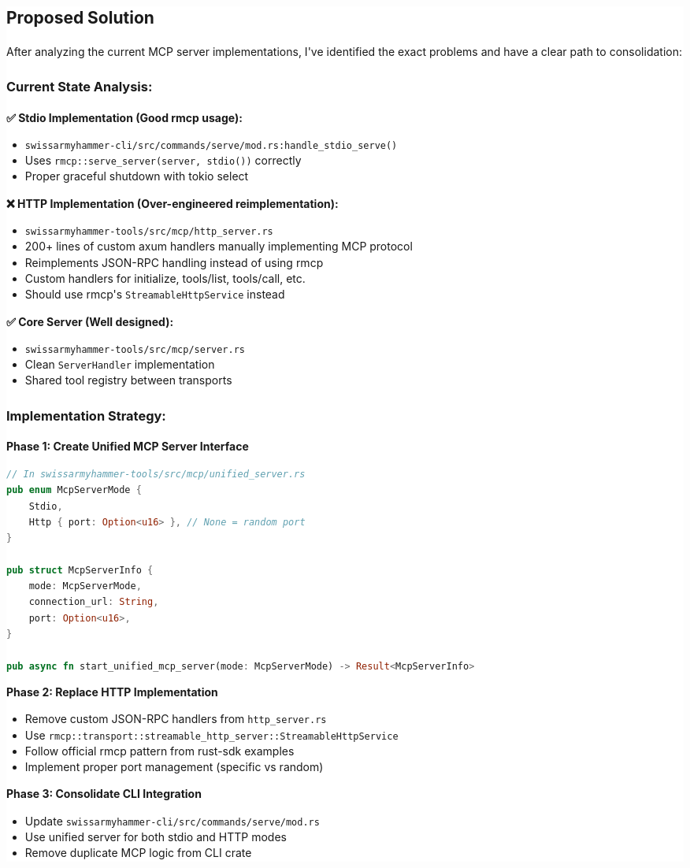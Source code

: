 
## Proposed Solution

After analyzing the current MCP server implementations, I've identified the exact problems and have a clear path to consolidation:

### Current State Analysis:

**✅ Stdio Implementation (Good rmcp usage):**
- `swissarmyhammer-cli/src/commands/serve/mod.rs:handle_stdio_serve()`
- Uses `rmcp::serve_server(server, stdio())` correctly
- Proper graceful shutdown with tokio select

**❌ HTTP Implementation (Over-engineered reimplementation):**
- `swissarmyhammer-tools/src/mcp/http_server.rs`
- 200+ lines of custom axum handlers manually implementing MCP protocol
- Reimplements JSON-RPC handling instead of using rmcp
- Custom handlers for initialize, tools/list, tools/call, etc.
- Should use rmcp's `StreamableHttpService` instead

**✅ Core Server (Well designed):**
- `swissarmyhammer-tools/src/mcp/server.rs`
- Clean `ServerHandler` implementation
- Shared tool registry between transports

### Implementation Strategy:

**Phase 1: Create Unified MCP Server Interface**
```rust
// In swissarmyhammer-tools/src/mcp/unified_server.rs
pub enum McpServerMode {
    Stdio,
    Http { port: Option<u16> }, // None = random port
}

pub struct McpServerInfo {
    mode: McpServerMode,
    connection_url: String,
    port: Option<u16>,
}

pub async fn start_unified_mcp_server(mode: McpServerMode) -> Result<McpServerInfo>
```

**Phase 2: Replace HTTP Implementation**
- Remove custom JSON-RPC handlers from `http_server.rs`
- Use `rmcp::transport::streamable_http_server::StreamableHttpService`
- Follow official rmcp pattern from rust-sdk examples
- Implement proper port management (specific vs random)

**Phase 3: Consolidate CLI Integration**
- Update `swissarmyhammer-cli/src/commands/serve/mod.rs`
- Use unified server for both stdio and HTTP modes
- Remove duplicate MCP logic from CLI crate
